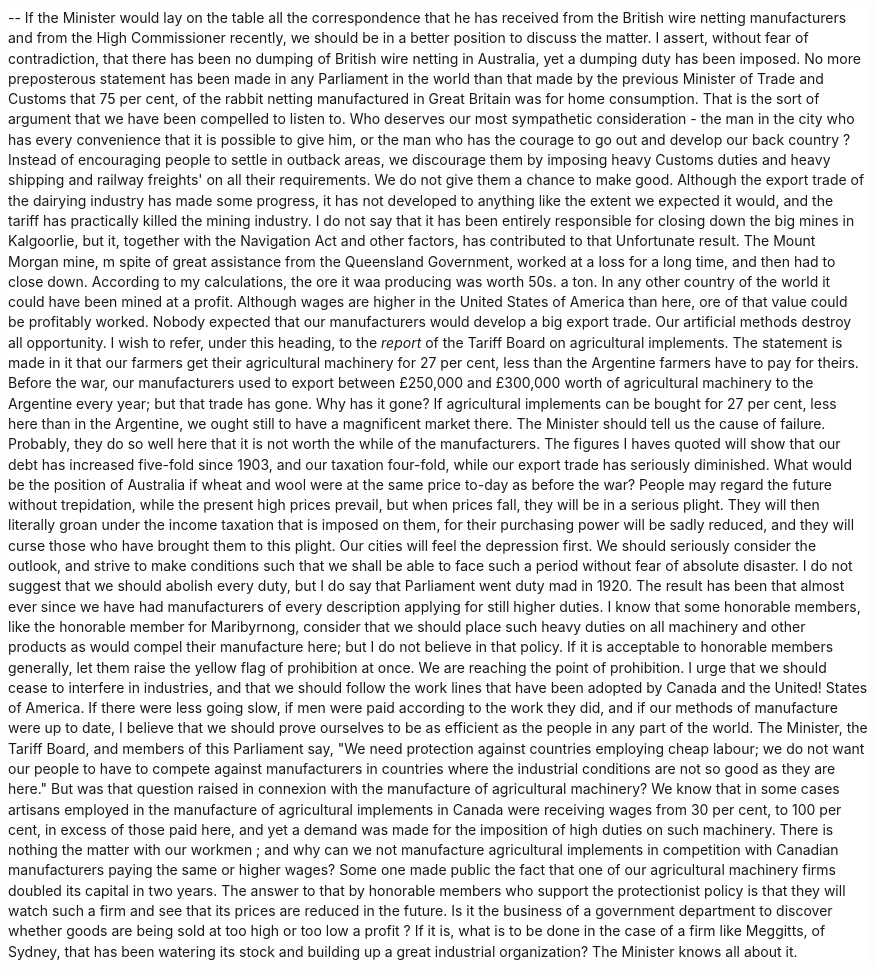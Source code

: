 -- If the Minister would lay on the table all the correspondence that he has received from the British wire netting manufacturers and from the High Commissioner recently, we should be in a better position to discuss the matter. I assert, without fear of contradiction, that there has been no dumping of British wire netting in Australia, yet a dumping duty has been imposed. No more preposterous statement has been made in any Parliament in the world than that made by the previous Minister of Trade and Customs that 75 per cent, of the rabbit netting manufactured in Great Britain was for home consumption. That is the sort of argument that we have been compelled to listen to. Who deserves our most sympathetic consideration - the man in the city who has every convenience that it is possible to give him, or the man who has the courage to go out and develop our back country ? Instead of encouraging people to settle in outback areas, we discourage them by imposing heavy Customs duties and heavy shipping and railway freights' on all their requirements. We do not give them a chance to make good. Although the export trade of the dairying industry has made some progress, it has not developed to anything like the extent we expected it would, and the tariff has practically killed the mining industry. I do not say that it has been entirely responsible for closing down the big mines in Kalgoorlie, but it, together with the Navigation Act and other factors, has contributed to that Unfortunate result. The Mount Morgan mine, m spite of great assistance from the Queensland Government, worked at a loss for a long time, and then had to close down. According to my calculations, the ore it waa  producing  was worth 50s. a ton. In any other country of the world it could have been mined at a profit. Although wages are higher in the United States of America than here, ore of that value could be profitably worked. Nobody expected that our manufacturers would develop a big export trade. Our artificial methods destroy all opportunity. I wish to refer, under this heading, to the  *report*  of the Tariff Board on agricultural implements. The statement is made in it that our farmers get their agricultural machinery for 27 per cent, less than the Argentine farmers have to pay for theirs. Before the war, our manufacturers used to export between £250,000 and £300,000 worth of agricultural machinery to the Argentine every year; but that trade has gone. Why has it gone? If agricultural implements can be bought for 27 per cent, less here than in the Argentine, we ought still to have a magnificent market there. The Minister should tell us the cause of failure. Probably, they do so well here that it is not worth the while of the manufacturers. The figures I haves quoted will show that our debt has increased five-fold since 1903, and our taxation four-fold, while our export trade has seriously diminished. What would be the position of Australia if wheat and wool were at the same price to-day as before the war? People may regard the future without trepidation, while the present high prices prevail, but when prices fall, they will be in a serious plight. They will then literally groan under the income taxation that is imposed on them, for their purchasing power will be sadly reduced, and they will curse those who have brought them to this plight. Our cities will feel the depression first. We should seriously consider the outlook, and strive to make conditions such that we shall be able to face such a period without fear of absolute disaster. I do not suggest that we should abolish every duty, but I do say that Parliament went duty mad in 1920. The result has been that almost ever since we have had manufacturers of every description applying for still higher duties. I know that some honorable members, like the honorable member for Maribyrnong, consider that we should place such heavy duties on all machinery and other products as would compel their manufacture here; but I do not believe in that policy. If it is acceptable to honorable members generally, let them raise the yellow flag of prohibition at once. We are reaching the point of prohibition. I urge that we should cease to interfere in industries, and that we should follow the work lines that have been adopted by Canada and the United! States of America. If there were less going slow, if men were paid according to the work they did, and if our methods of manufacture were up to date, I believe that we should prove ourselves to be as efficient as the people in any part of the world. The Minister, the Tariff Board, and members of this Parliament say, "We need protection against countries employing cheap labour; we do not want our people to have to compete against manufacturers in countries where the industrial conditions are not so good as they are here." But was that question raised in connexion with the manufacture of agricultural machinery? We know that in some cases artisans employed in the manufacture of agricultural implements in Canada were receiving wages from 30 per cent, to 100 per cent, in excess of those paid here, and yet a demand was made for the imposition of high duties on such machinery. There is nothing the matter with our workmen ; and why can we not manufacture agricultural implements in competition with Canadian manufacturers paying the same or higher wages? Some one made public the fact that one of our agricultural machinery firms doubled its capital in two years. The answer to that by honorable members who support the protectionist policy is that they will watch such a firm and see that its prices are reduced in the future. Is it the business of a government department to discover whether goods are being sold at too high or too low a profit ? If it is, what is to be done in the case of a firm like Meggitts, of Sydney, that has been watering its stock  and building up a great industrial organization? The Minister knows all about it. 
